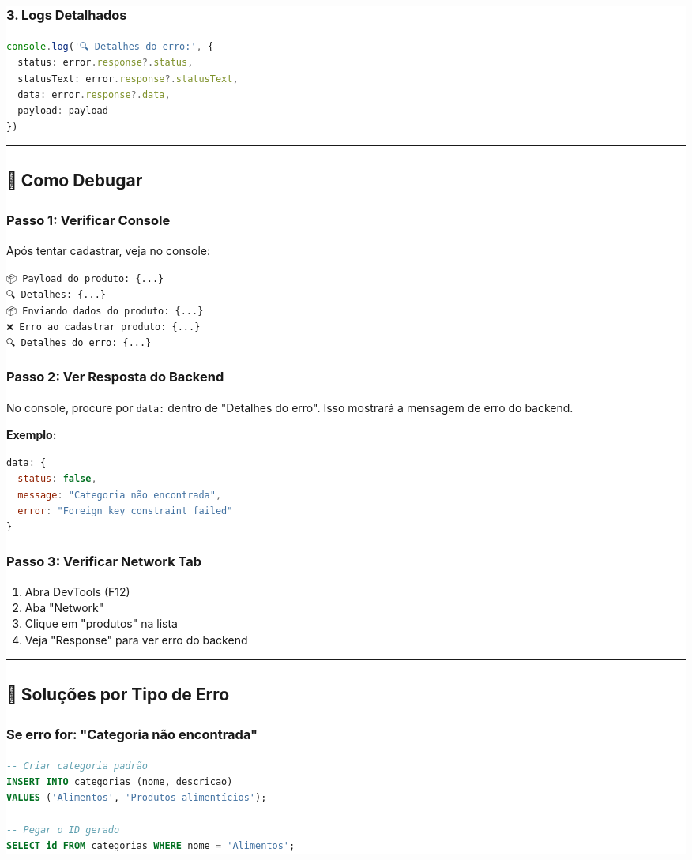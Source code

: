 ### 3. **Logs Detalhados**
```typescript
console.log('🔍 Detalhes do erro:', {
  status: error.response?.status,
  statusText: error.response?.statusText,
  data: error.response?.data,
  payload: payload
})
```

---

## 🧪 Como Debugar

### Passo 1: Verificar Console
Após tentar cadastrar, veja no console:
```
📦 Payload do produto: {...}
🔍 Detalhes: {...}
📦 Enviando dados do produto: {...}
❌ Erro ao cadastrar produto: {...}
🔍 Detalhes do erro: {...}
```

### Passo 2: Ver Resposta do Backend
No console, procure por `data:` dentro de "Detalhes do erro". Isso mostrará a mensagem de erro do backend.

**Exemplo:**
```javascript
data: {
  status: false,
  message: "Categoria não encontrada",
  error: "Foreign key constraint failed"
}
```

### Passo 3: Verificar Network Tab
1. Abra DevTools (F12)
2. Aba "Network"
3. Clique em "produtos" na lista
4. Veja "Response" para ver erro do backend

---

## 🔧 Soluções por Tipo de Erro

### Se erro for: "Categoria não encontrada"
```sql
-- Criar categoria padrão
INSERT INTO categorias (nome, descricao) 
VALUES ('Alimentos', 'Produtos alimentícios');

-- Pegar o ID gerado
SELECT id FROM categorias WHERE nome = 'Alimentos';
```
